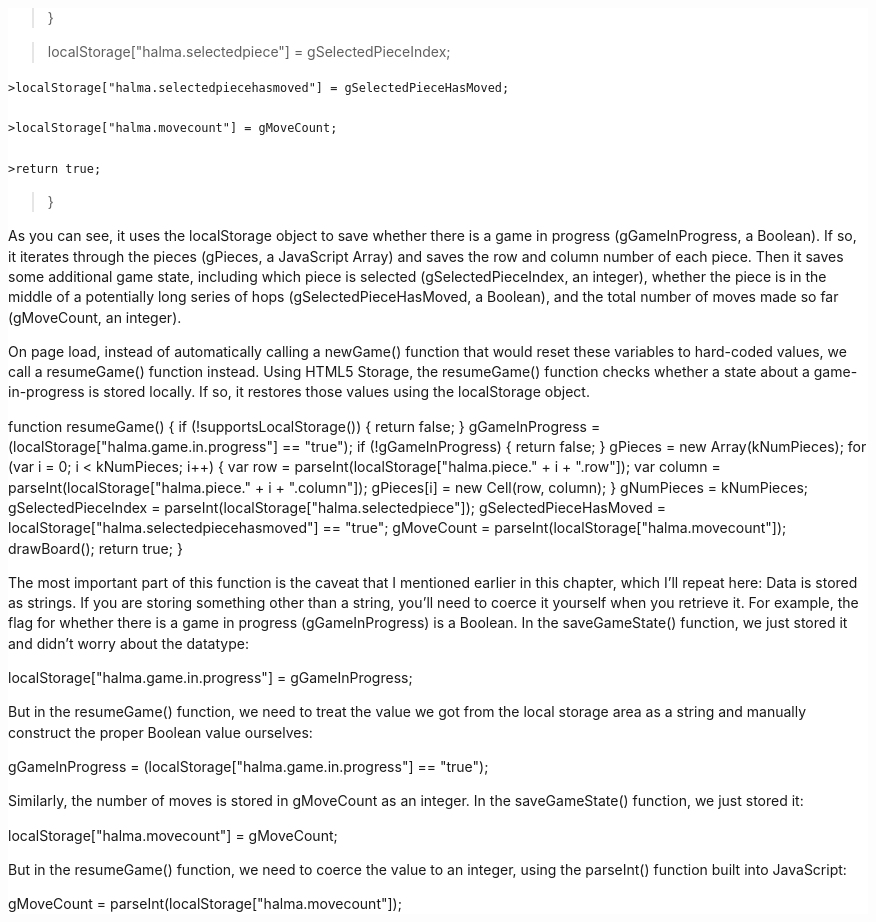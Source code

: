 > }
  
  >localStorage["halma.selectedpiece"] = gSelectedPieceIndex;
  
    >localStorage["halma.selectedpiecehasmoved"] = gSelectedPieceHasMoved;
  
    >localStorage["halma.movecount"] = gMoveCount;
  
    >return true;

>}

As you can see, it uses the localStorage object to save whether there is a game in progress (gGameInProgress, a Boolean). If so, it iterates through the pieces (gPieces, a JavaScript Array) and saves the row and column number of each piece. Then it saves some additional game state, including which piece is selected (gSelectedPieceIndex, an integer), whether the piece is in the middle of a potentially long series of hops (gSelectedPieceHasMoved, a Boolean), and the total number of moves made so far (gMoveCount, an integer).

On page load, instead of automatically calling a newGame() function that would reset these variables to hard-coded values, we call a resumeGame() function instead. Using HTML5 Storage, the resumeGame() function checks whether a state about a game-in-progress is stored locally. If so, it restores those values using the localStorage object.

function resumeGame() {
    if (!supportsLocalStorage()) { return false; }
    gGameInProgress = (localStorage["halma.game.in.progress"] == "true");
    if (!gGameInProgress) { return false; }
    gPieces = new Array(kNumPieces);
    for (var i = 0; i < kNumPieces; i++) {
	var row = parseInt(localStorage["halma.piece." + i + ".row"]);
	var column = parseInt(localStorage["halma.piece." + i + ".column"]);
	gPieces[i] = new Cell(row, column);
    }
    gNumPieces = kNumPieces;
    gSelectedPieceIndex = parseInt(localStorage["halma.selectedpiece"]);
    gSelectedPieceHasMoved = localStorage["halma.selectedpiecehasmoved"] == "true";
    gMoveCount = parseInt(localStorage["halma.movecount"]);
    drawBoard();
    return true;
}

The most important part of this function is the caveat that I mentioned earlier in this chapter, which I’ll repeat here: Data is stored as strings. If you are storing something other than a string, you’ll need to coerce it yourself when you retrieve it. For example, the flag for whether there is a game in progress (gGameInProgress) is a Boolean. In the saveGameState() function, we just stored it and didn’t worry about the datatype:

localStorage["halma.game.in.progress"] = gGameInProgress;

But in the resumeGame() function, we need to treat the value we got from the local storage area as a string and manually construct the proper Boolean value ourselves:

gGameInProgress = (localStorage["halma.game.in.progress"] == "true");

Similarly, the number of moves is stored in gMoveCount as an integer. In the saveGameState() function, we just stored it:

localStorage["halma.movecount"] = gMoveCount;

But in the resumeGame() function, we need to coerce the value to an integer, using the parseInt() function built into JavaScript:

gMoveCount = parseInt(localStorage["halma.movecount"]);
